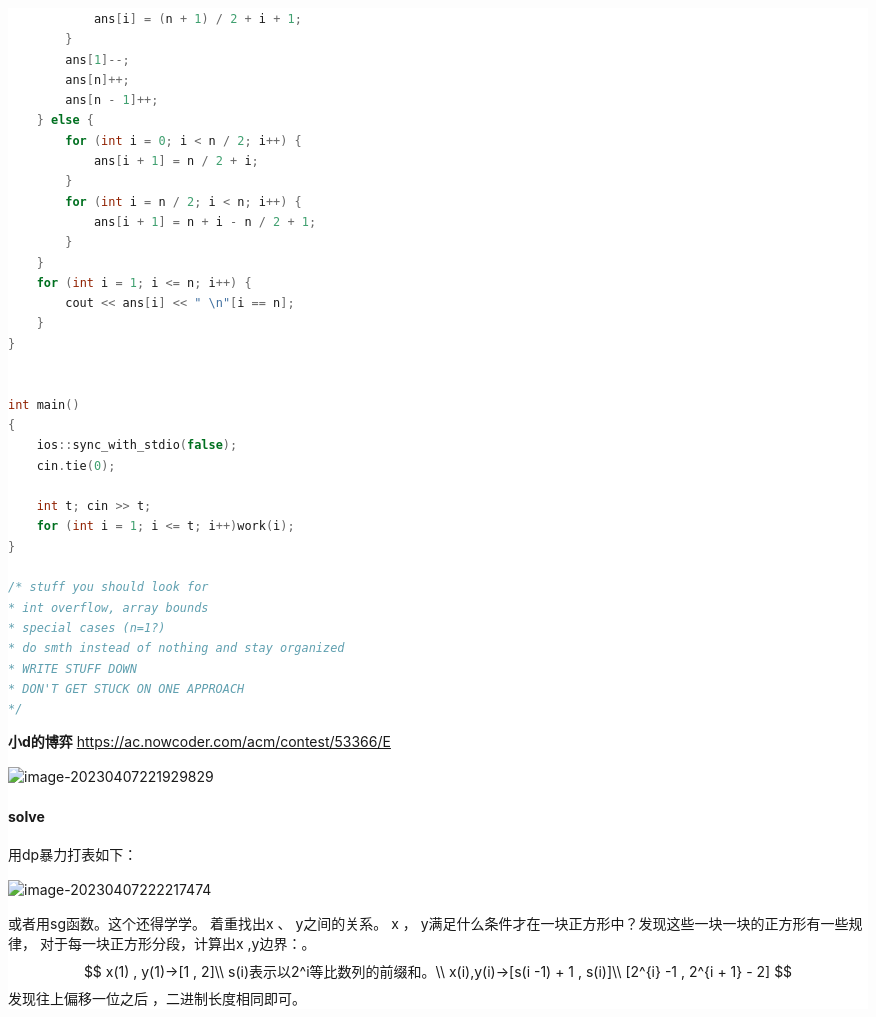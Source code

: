 ```cpp
			ans[i] = (n + 1) / 2 + i + 1;
		}
		ans[1]--;
		ans[n]++;
		ans[n - 1]++;
	} else {
		for (int i = 0; i < n / 2; i++) {
			ans[i + 1] = n / 2 + i;
		}
		for (int i = n / 2; i < n; i++) {
			ans[i + 1] = n + i - n / 2 + 1;
		}
	}
	for (int i = 1; i <= n; i++) {
		cout << ans[i] << " \n"[i == n];
	}
}


int main()
{
	ios::sync_with_stdio(false);
	cin.tie(0);

	int t; cin >> t;
	for (int i = 1; i <= t; i++)work(i);
}

/* stuff you should look for
* int overflow, array bounds
* special cases (n=1?)
* do smth instead of nothing and stay organized
* WRITE STUFF DOWN
* DON'T GET STUCK ON ONE APPROACH
*/
```



**小d的博弈**
https://ac.nowcoder.com/acm/contest/53366/E

![image-20230407221929829](image-20230407221929829.png)

#### solve

用dp暴力打表如下：

![image-20230407222217474](image-20230407222217474.png)

或者用sg函数。这个还得学学。
着重找出x 、 y之间的关系。
x ， y满足什么条件才在一块正方形中？发现这些一块一块的正方形有一些规律， 对于每一块正方形分段，计算出x ,y边界：。
$$
x(1) , y(1)->[1 , 2]\\
s(i)表示以2^i等比数列的前缀和。\\
x(i),y(i)->[s(i -1) + 1 , s(i)]\\
[2^{i} -1 , 2^{i + 1} - 2]
$$
发现往上偏移一位之后 ，二进制长度相同即可。
